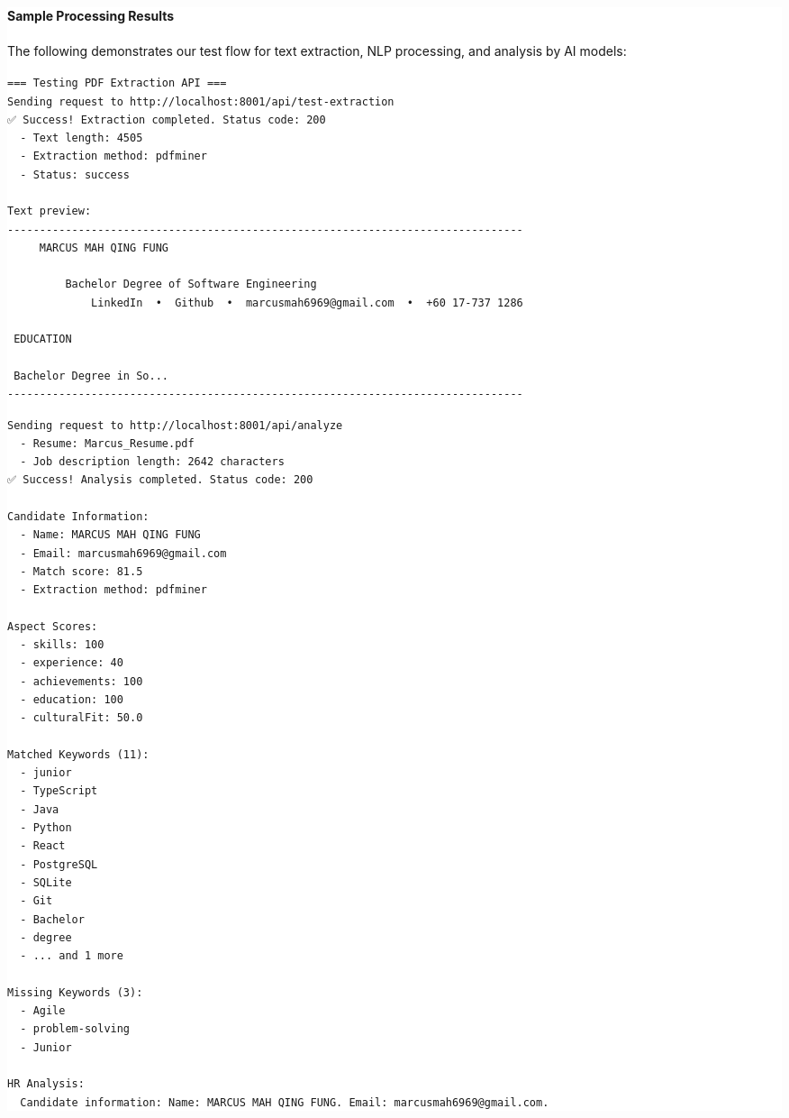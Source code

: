 #### Sample Processing Results

The following demonstrates our test flow for text extraction, NLP processing, and analysis by AI models:

```
=== Testing PDF Extraction API ===
Sending request to http://localhost:8001/api/test-extraction
✅ Success! Extraction completed. Status code: 200
  - Text length: 4505
  - Extraction method: pdfminer
  - Status: success

Text preview:
--------------------------------------------------------------------------------
     MARCUS MAH QING FUNG

         Bachelor Degree of Software Engineering
             LinkedIn  •  Github  •  marcusmah6969@gmail.com  •  +60 17-737 1286

 EDUCATION

 Bachelor Degree in So...
--------------------------------------------------------------------------------
```

```=== Testing Resume Analysis API ===
Sending request to http://localhost:8001/api/analyze
  - Resume: Marcus_Resume.pdf
  - Job description length: 2642 characters
✅ Success! Analysis completed. Status code: 200

Candidate Information:
  - Name: MARCUS MAH QING FUNG
  - Email: marcusmah6969@gmail.com
  - Match score: 81.5
  - Extraction method: pdfminer

Aspect Scores:
  - skills: 100
  - experience: 40
  - achievements: 100
  - education: 100
  - culturalFit: 50.0

Matched Keywords (11):
  - junior
  - TypeScript
  - Java
  - Python
  - React
  - PostgreSQL
  - SQLite
  - Git
  - Bachelor
  - degree
  - ... and 1 more

Missing Keywords (3):
  - Agile
  - problem-solving
  - Junior

HR Analysis:
  Candidate information: Name: MARCUS MAH QING FUNG. Email: marcusmah6969@gmail.com.
```